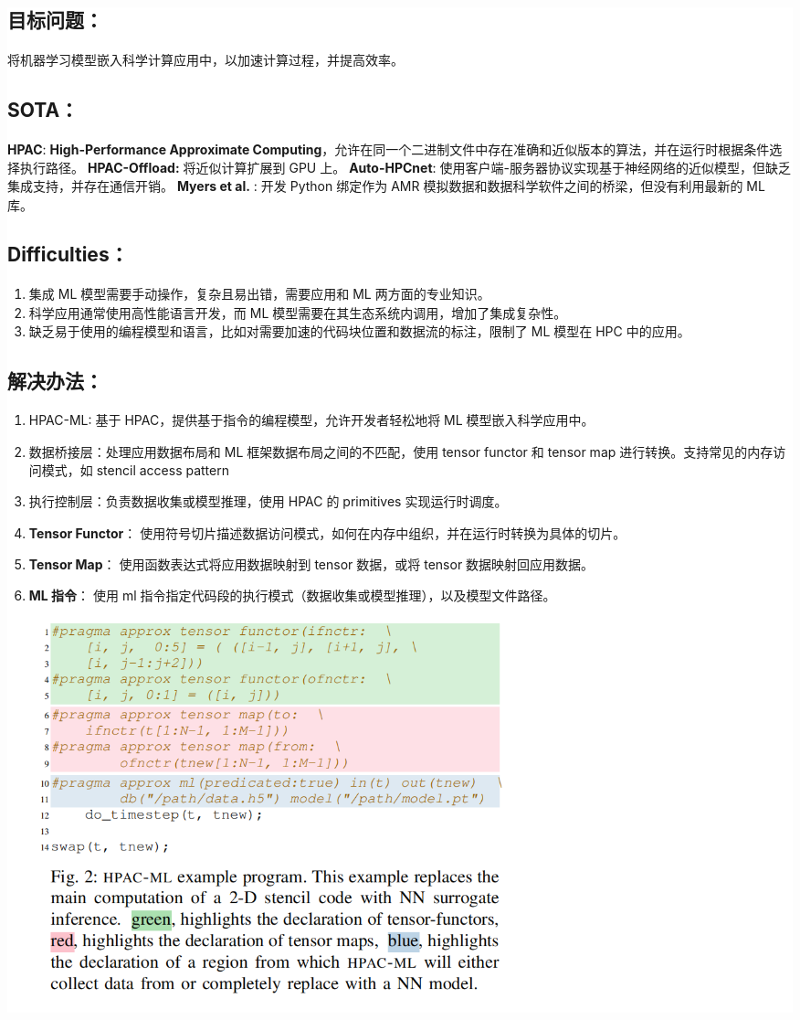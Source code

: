 ## 目标问题： 

将机器学习模型嵌入科学计算应用中，以加速计算过程，并提高效率。

## SOTA：

**HPAC**:  **High-Performance Approximate Computing**，允许在同一个二进制文件中存在准确和近似版本的算法，并在运行时根据条件选择执行路径。
**HPAC-Offload:** 将近似计算扩展到 GPU 上。
**Auto-HPCnet**: 使用客户端-服务器协议实现基于神经网络的近似模型，但缺乏集成支持，并存在通信开销。
**Myers et al.** : 开发 Python 绑定作为 AMR 模拟数据和数据科学软件之间的桥梁，但没有利用最新的 ML 库。

## Difficulties：

1. 集成 ML 模型需要手动操作，复杂且易出错，需要应用和 ML 两方面的专业知识。
2. 科学应用通常使用高性能语言开发，而 ML 模型需要在其生态系统内调用，增加了集成复杂性。
3. 缺乏易于使用的编程模型和语言，比如对需要加速的代码块位置和数据流的标注，限制了 ML 模型在 HPC 中的应用。

## 解决办法：

1. HPAC-ML: 基于 HPAC，提供基于指令的编程模型，允许开发者轻松地将 ML 模型嵌入科学应用中。

2. 数据桥接层：处理应用数据布局和 ML 框架数据布局之间的不匹配，使用 tensor functor 和 tensor map 进行转换。支持常见的内存访问模式，如 stencil access pattern

3. 执行控制层：负责数据收集或模型推理，使用 HPAC 的 primitives 实现运行时调度。

4. **Tensor Functor**： 使用符号切片描述数据访问模式，如何在内存中组织，并在运行时转换为具体的切片。

5. **Tensor Map**： 使用函数表达式将应用数据映射到 tensor 数据，或将 tensor 数据映射回应用数据。

6. **ML 指令**： 使用 ml 指令指定代码段的执行模式（数据收集或模型推理），以及模型文件路径。

   <img src="HPAC-ML.assets/image-20241109151423317.png" alt="image-20241109151423317" style="zoom:67%;" />